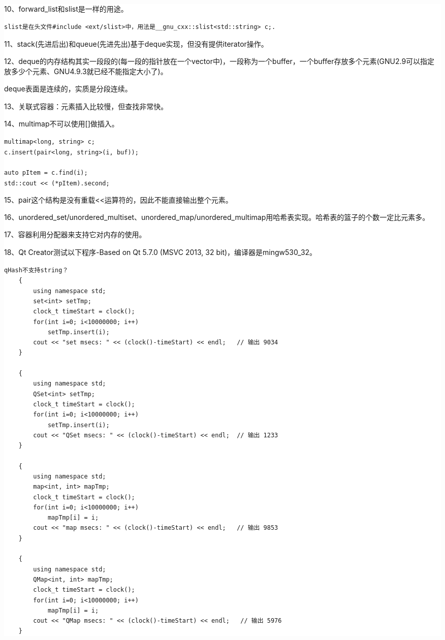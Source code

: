 10、forward_list和slist是一样的用途。

`slist是在头文件#include <ext/slist>中，用法是__gnu_cxx::slist<std::string> c;.`

11、stack(先进后出)和queue(先进先出)基于deque实现，但没有提供iterator操作。

12、deque的内存结构其实一段段的(每一段的指针放在一个vector中)，一段称为一个buffer，一个buffer存放多个元素(GNU2.9可以指定放多少个元素、GNU4.9.3就已经不能指定大小了)。

deque表面是连续的，实质是分段连续。

13、关联式容器：元素插入比较慢，但查找非常快。

14、multimap不可以使用[]做插入。
```
multimap<long, string> c;
c.insert(pair<long, string>(i, buf));

auto pItem = c.find(i);
std::cout << (*pItem).second;
```

15、pair这个结构是没有重载<<运算符的，因此不能直接输出整个元素。

16、unordered_set/unordered_multiset、unordered_map/unordered_multimap用哈希表实现。哈希表的篮子的个数一定比元素多。

17、容器利用分配器来支持它对内存的使用。

18、Qt Creator测试以下程序-Based on Qt 5.7.0 (MSVC 2013, 32 bit)，编译器是mingw530_32。
```
qHash不支持string？
    {
        using namespace std;
        set<int> setTmp;
        clock_t timeStart = clock();
        for(int i=0; i<10000000; i++)
            setTmp.insert(i);
        cout << "set msecs: " << (clock()-timeStart) << endl;   // 输出 9034
    }

    {
        using namespace std;
        QSet<int> setTmp;
        clock_t timeStart = clock();
        for(int i=0; i<10000000; i++)
            setTmp.insert(i);
        cout << "QSet msecs: " << (clock()-timeStart) << endl;  // 输出 1233
    }

    {
        using namespace std;
        map<int, int> mapTmp;
        clock_t timeStart = clock();
        for(int i=0; i<10000000; i++)
            mapTmp[i] = i;
        cout << "map msecs: " << (clock()-timeStart) << endl;   // 输出 9853
    }

    {
        using namespace std;
        QMap<int, int> mapTmp;
        clock_t timeStart = clock();
        for(int i=0; i<10000000; i++)
            mapTmp[i] = i;
        cout << "QMap msecs: " << (clock()-timeStart) << endl;   // 输出 5976
    }
```
